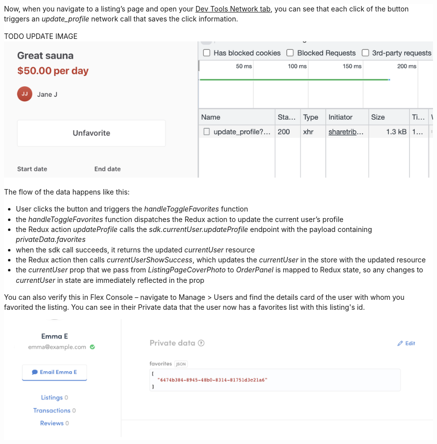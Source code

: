 Now, when you navigate to a listing’s page and open your
[Dev Tools Network tab](https://developer.chrome.com/docs/devtools/network/),
you can see that each click of the button triggers an _update_profile_
network call that saves the click information.

TODO UPDATE IMAGE
![Network call to update profile on favorite button click](./saunatime-favorites-update-profile-network.png)

<extrainfo title="How does the network call propagate to the button?">

The flow of the data happens like this:

- User clicks the button and triggers the _handleToggleFavorites_
  function
- the _handleToggleFavorites_ function dispatches the Redux action to
  update the current user’s profile
- the Redux action _updateProfile_ calls the
  _sdk.currentUser.updateProfile_ endpoint with the payload containing
  _privateData.favorites_
- when the sdk call succeeds, it returns the updated _currentUser_
  resource
- the Redux action then calls _currentUserShowSuccess_, which updates
  the _currentUser_ in the store with the updated resource
- the _currentUser_ prop that we pass from _ListingPageCoverPhoto_ to
  _OrderPanel_ is mapped to Redux state, so any changes to _currentUser_
  in state are immediately reflected in the prop

</extrainfo>

You can also verify this in Flex Console – navigate to Manage > Users
and find the details card of the user with whom you favorited the
listing. You can see in their Private data that the user now has a
favorites list with this listing's id.

![User's favorite listings in Flex Console](./saunatime-favorites-console.png)
